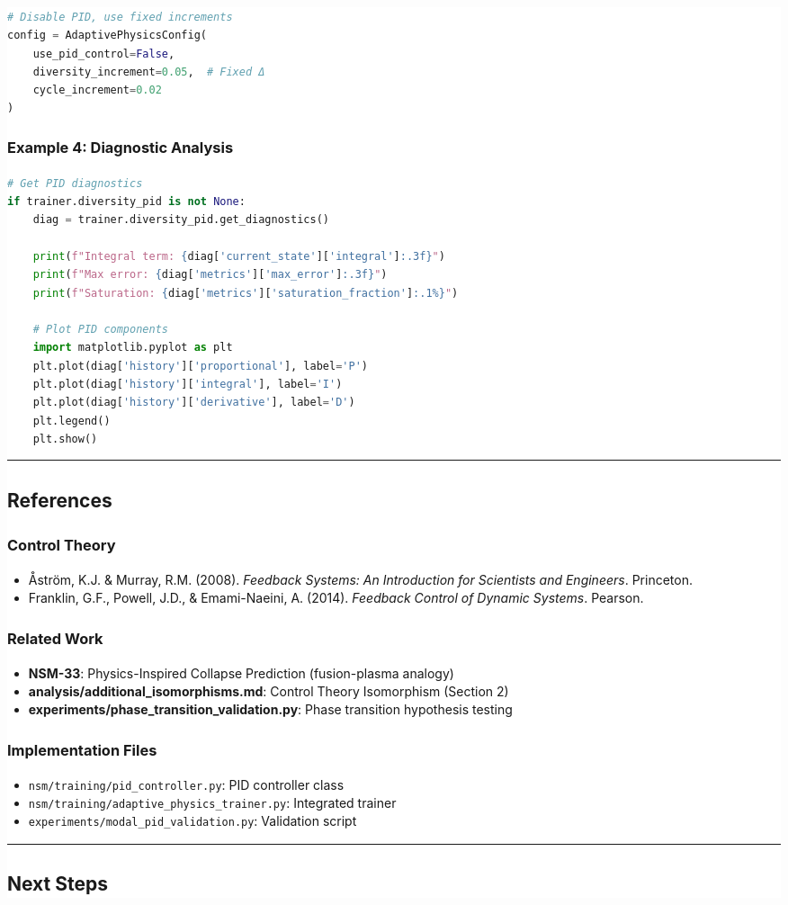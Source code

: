 ```python
# Disable PID, use fixed increments
config = AdaptivePhysicsConfig(
    use_pid_control=False,
    diversity_increment=0.05,  # Fixed Δ
    cycle_increment=0.02
)
```

### Example 4: Diagnostic Analysis

```python
# Get PID diagnostics
if trainer.diversity_pid is not None:
    diag = trainer.diversity_pid.get_diagnostics()

    print(f"Integral term: {diag['current_state']['integral']:.3f}")
    print(f"Max error: {diag['metrics']['max_error']:.3f}")
    print(f"Saturation: {diag['metrics']['saturation_fraction']:.1%}")

    # Plot PID components
    import matplotlib.pyplot as plt
    plt.plot(diag['history']['proportional'], label='P')
    plt.plot(diag['history']['integral'], label='I')
    plt.plot(diag['history']['derivative'], label='D')
    plt.legend()
    plt.show()
```

---

## References

### Control Theory
- Åström, K.J. & Murray, R.M. (2008). *Feedback Systems: An Introduction for Scientists and Engineers*. Princeton.
- Franklin, G.F., Powell, J.D., & Emami-Naeini, A. (2014). *Feedback Control of Dynamic Systems*. Pearson.

### Related Work
- **NSM-33**: Physics-Inspired Collapse Prediction (fusion-plasma analogy)
- **analysis/additional_isomorphisms.md**: Control Theory Isomorphism (Section 2)
- **experiments/phase_transition_validation.py**: Phase transition hypothesis testing

### Implementation Files
- `nsm/training/pid_controller.py`: PID controller class
- `nsm/training/adaptive_physics_trainer.py`: Integrated trainer
- `experiments/modal_pid_validation.py`: Validation script

---

## Next Steps
